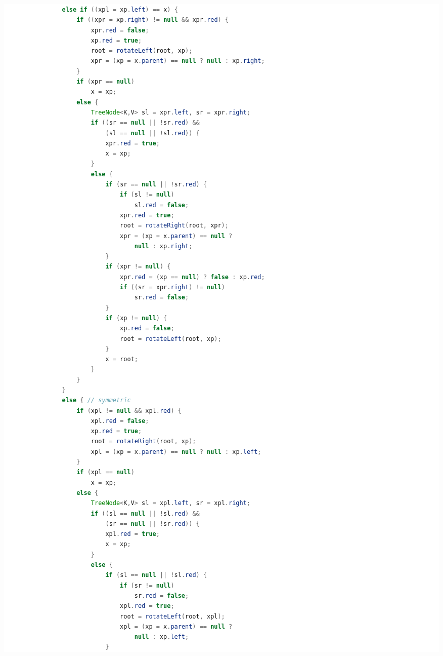 ```java
                else if ((xpl = xp.left) == x) {
                    if ((xpr = xp.right) != null && xpr.red) {
                        xpr.red = false;
                        xp.red = true;
                        root = rotateLeft(root, xp);
                        xpr = (xp = x.parent) == null ? null : xp.right;
                    }
                    if (xpr == null)
                        x = xp;
                    else {
                        TreeNode<K,V> sl = xpr.left, sr = xpr.right;
                        if ((sr == null || !sr.red) &&
                            (sl == null || !sl.red)) {
                            xpr.red = true;
                            x = xp;
                        }
                        else {
                            if (sr == null || !sr.red) {
                                if (sl != null)
                                    sl.red = false;
                                xpr.red = true;
                                root = rotateRight(root, xpr);
                                xpr = (xp = x.parent) == null ?
                                    null : xp.right;
                            }
                            if (xpr != null) {
                                xpr.red = (xp == null) ? false : xp.red;
                                if ((sr = xpr.right) != null)
                                    sr.red = false;
                            }
                            if (xp != null) {
                                xp.red = false;
                                root = rotateLeft(root, xp);
                            }
                            x = root;
                        }
                    }
                }
                else { // symmetric
                    if (xpl != null && xpl.red) {
                        xpl.red = false;
                        xp.red = true;
                        root = rotateRight(root, xp);
                        xpl = (xp = x.parent) == null ? null : xp.left;
                    }
                    if (xpl == null)
                        x = xp;
                    else {
                        TreeNode<K,V> sl = xpl.left, sr = xpl.right;
                        if ((sl == null || !sl.red) &&
                            (sr == null || !sr.red)) {
                            xpl.red = true;
                            x = xp;
                        }
                        else {
                            if (sl == null || !sl.red) {
                                if (sr != null)
                                    sr.red = false;
                                xpl.red = true;
                                root = rotateLeft(root, xpl);
                                xpl = (xp = x.parent) == null ?
                                    null : xp.left;
                            }
```